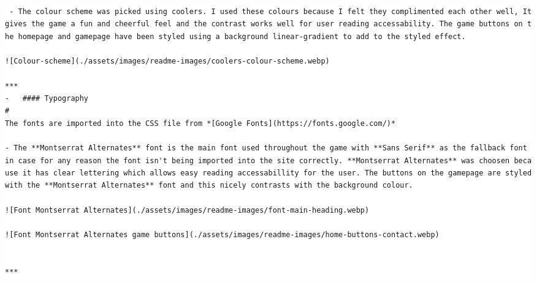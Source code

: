      - The colour scheme was picked using coolers. I used these colours because I felt they complimented each other well, It gives the game a fun and cheerful feel and the contrast works well for user reading accessability. The game buttons on the homepage and gamepage have been styled using a background linear-gradient to add to the styled effect.

    ![Colour-scheme](./assets/images/readme-images/coolers-colour-scheme.webp)

    ***
    -   #### Typography
    #
    The fonts are imported into the CSS file from *[Google Fonts](https://fonts.google.com/)* 

    - The **Montserrat Alternates** font is the main font used throughout the game with **Sans Serif** as the fallback font in case for any reason the font isn't being imported into the site correctly. **Montserrat Alternates** was choosen because it has clear lettering which allows easy reading accessabillity for the user. The buttons on the gamepage are styled with the **Montserrat Alternates** font and this nicely contrasts with the background colour. 
 
    ![Font Montserrat Alternates](./assets/images/readme-images/font-main-heading.webp)

    ![Font Montserrat Alternates game buttons](./assets/images/readme-images/home-buttons-contact.webp)


    ***
        